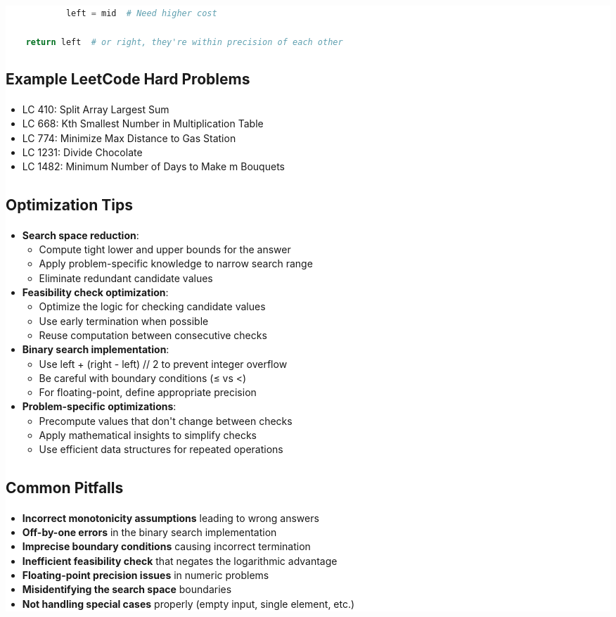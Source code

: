 ```python
            left = mid  # Need higher cost
    
    return left  # or right, they're within precision of each other
```

## Example LeetCode Hard Problems
- LC 410: Split Array Largest Sum
- LC 668: Kth Smallest Number in Multiplication Table
- LC 774: Minimize Max Distance to Gas Station
- LC 1231: Divide Chocolate
- LC 1482: Minimum Number of Days to Make m Bouquets

## Optimization Tips
- **Search space reduction**:
  - Compute tight lower and upper bounds for the answer
  - Apply problem-specific knowledge to narrow search range
  - Eliminate redundant candidate values
- **Feasibility check optimization**:
  - Optimize the logic for checking candidate values
  - Use early termination when possible
  - Reuse computation between consecutive checks
- **Binary search implementation**:
  - Use left + (right - left) // 2 to prevent integer overflow
  - Be careful with boundary conditions (≤ vs <)
  - For floating-point, define appropriate precision
- **Problem-specific optimizations**:
  - Precompute values that don't change between checks
  - Apply mathematical insights to simplify checks
  - Use efficient data structures for repeated operations

## Common Pitfalls
- **Incorrect monotonicity assumptions** leading to wrong answers
- **Off-by-one errors** in the binary search implementation
- **Imprecise boundary conditions** causing incorrect termination
- **Inefficient feasibility check** that negates the logarithmic advantage
- **Floating-point precision issues** in numeric problems
- **Misidentifying the search space** boundaries
- **Not handling special cases** properly (empty input, single element, etc.)
